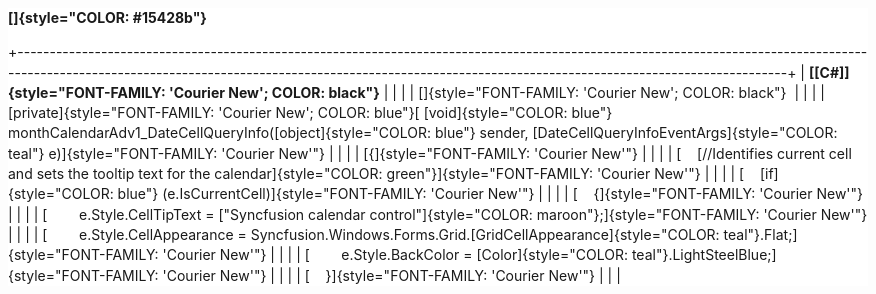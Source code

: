 **[]{style="COLOR: #15428b"}** 

+-------------------------------------------------------------------------------------------------------------------------------------------------------------------------------------------------------------------------------------------------------------+
| **[\[C#\]]{style="FONT-FAMILY: 'Courier New'; COLOR: black"}**                                                                                                                                                                                              |
|                                                                                                                                                                                                                                                             |
| []{style="FONT-FAMILY: 'Courier New'; COLOR: black"}                                                                                                                                                                                                        |
|                                                                                                                                                                                                                                                             |
| [private]{style="FONT-FAMILY: 'Courier New'; COLOR: blue"}[ [void]{style="COLOR: blue"} monthCalendarAdv1_DateCellQueryInfo([object]{style="COLOR: blue"} sender, [DateCellQueryInfoEventArgs]{style="COLOR: teal"} e)]{style="FONT-FAMILY: 'Courier New'"} |
|                                                                                                                                                                                                                                                             |
| [{]{style="FONT-FAMILY: 'Courier New'"}                                                                                                                                                                                                                     |
|                                                                                                                                                                                                                                                             |
| [    [//Identifies current cell and sets the tooltip text for the calendar]{style="COLOR: green"}]{style="FONT-FAMILY: 'Courier New'"}                                                                                                                      |
|                                                                                                                                                                                                                                                             |
| [    [if]{style="COLOR: blue"} (e.IsCurrentCell)]{style="FONT-FAMILY: 'Courier New'"}                                                                                                                                                                       |
|                                                                                                                                                                                                                                                             |
| [    {]{style="FONT-FAMILY: 'Courier New'"}                                                                                                                                                                                                                 |
|                                                                                                                                                                                                                                                             |
| [        e.Style.CellTipText = [\"Syncfusion calendar control\"]{style="COLOR: maroon"};]{style="FONT-FAMILY: 'Courier New'"}                                                                                                                               |
|                                                                                                                                                                                                                                                             |
| [        e.Style.CellAppearance = Syncfusion.Windows.Forms.Grid.[GridCellAppearance]{style="COLOR: teal"}.Flat;]{style="FONT-FAMILY: 'Courier New'"}                                                                                                        |
|                                                                                                                                                                                                                                                             |
| [        e.Style.BackColor = [Color]{style="COLOR: teal"}.LightSteelBlue;]{style="FONT-FAMILY: 'Courier New'"}                                                                                                                                              |
|                                                                                                                                                                                                                                                             |
| [    }]{style="FONT-FAMILY: 'Courier New'"}                                                                                                                                                                                                                 |
|                                                                                                                                                                                                                                                             |